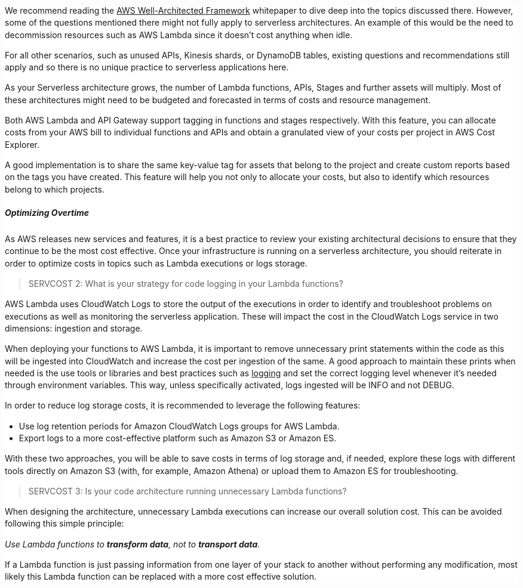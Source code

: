 We recommend reading the [AWS Well-Architected Framework](https://aws.amazon.com/jp/architecture/well-architected/) whitepaper to dive deep into the topics discussed there. However, some of the questions mentioned there might not fully apply to serverless architectures. An example of this would be the need to decommission resources such as AWS Lambda since it doesn’t cost anything when idle.

For all other scenarios, such as unused APIs, Kinesis shards, or DynamoDB tables, existing questions and recommendations still apply and so there is no unique practice to serverless applications here.

As your Serverless architecture grows, the number of Lambda functions, APIs, Stages and further assets will multiply. Most of these architectures might need to be budgeted and forecasted in terms of costs and resource management.

Both AWS Lambda and API Gateway support tagging in functions and stages respectively. With this feature, you can allocate costs from your AWS bill to individual functions and APIs and obtain a granulated view of your costs per project in AWS Cost Explorer.

A good implementation is to share the same key-value tag for assets that belong to the project and create custom reports based on the tags you have created. This feature will help you not only to allocate your costs, but also to identify which resources belong to which projects.

##### Optimizing Overtime
As AWS releases new services and features, it is a best practice to review your existing architectural decisions to ensure that they continue to be the most cost effective. Once your infrastructure is running on a serverless architecture, you should reiterate in order to optimize costs in topics such as Lambda executions or logs storage.

> SERVCOST 2: What is your strategy for code logging in your Lambda functions?

AWS Lambda uses CloudWatch Logs to store the output of the executions in order to identify and troubleshoot problems on executions as well as monitoring the serverless application. These will impact the cost in the CloudWatch Logs service in two dimensions: ingestion and storage.

When deploying your functions to AWS Lambda, it is important to remove unnecessary print statements within the code as this will be ingested into CloudWatch and increase the cost per ingestion of the same. A good approach to maintain these prints when needed is the use tools or libraries and best practices such as [logging](https://docs.python.org/2/library/logging.html) and set the correct logging level whenever it’s needed through environment variables. This way, unless specifically activated, logs ingested will be INFO and not DEBUG.

In order to reduce log storage costs, it is recommended to leverage the following features:

- Use log retention periods for Amazon CloudWatch Logs groups for AWS Lambda.
- Export logs to a more cost-effective platform such as Amazon S3 or Amazon ES.

With these two approaches, you will be able to save costs in terms of log storage and, if needed, explore these logs with different tools directly on Amazon S3 (with, for example, Amazon Athena) or upload them to Amazon ES for troubleshooting.

> SERVCOST 3: Is your code architecture running unnecessary Lambda functions?

When designing the architecture, unnecessary Lambda executions can increase our overall solution cost. This can be avoided following this simple principle:

_Use Lambda functions to **transform data**, not to **transport data**._

If a Lambda function is just passing information from one layer of your stack to another without performing any modification, most likely this Lambda function can be replaced with a more cost effective solution.
